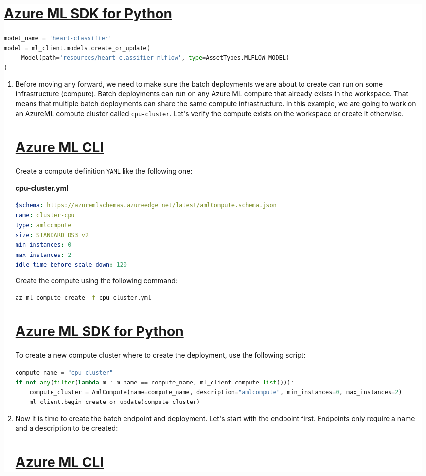    # [Azure ML SDK for Python](#tab/sdk)
   
   ```python
   model_name = 'heart-classifier'
   model = ml_client.models.create_or_update(
        Model(path='resources/heart-classifier-mlflow', type=AssetTypes.MLFLOW_MODEL)
   )
   ```
   
1. Before moving any forward, we need to make sure the batch deployments we are about to create can run on some infrastructure (compute). Batch deployments can run on any Azure ML compute that already exists in the workspace. That means that multiple batch deployments can share the same compute infrastructure. In this example, we are going to work on an AzureML compute cluster called `cpu-cluster`. Let's verify the compute exists on the workspace or create it otherwise.
   
   # [Azure ML CLI](#tab/cli)
   
   Create a compute definition `YAML` like the following one:
   
   __cpu-cluster.yml__
   ```yaml
   $schema: https://azuremlschemas.azureedge.net/latest/amlCompute.schema.json 
   name: cluster-cpu
   type: amlcompute
   size: STANDARD_DS3_v2
   min_instances: 0
   max_instances: 2
   idle_time_before_scale_down: 120
   ```
   
   Create the compute using the following command:
   
   ```bash
   az ml compute create -f cpu-cluster.yml
   ```
   
   # [Azure ML SDK for Python](#tab/sdk)
   
   To create a new compute cluster where to create the deployment, use the following script:
   
   ```python
   compute_name = "cpu-cluster"
   if not any(filter(lambda m : m.name == compute_name, ml_client.compute.list())):
       compute_cluster = AmlCompute(name=compute_name, description="amlcompute", min_instances=0, max_instances=2)
       ml_client.begin_create_or_update(compute_cluster)
   ```

1. Now it is time to create the batch endpoint and deployment. Let's start with the endpoint first. Endpoints only require a name and a description to be created:
   
   # [Azure ML CLI](#tab/cli)
   